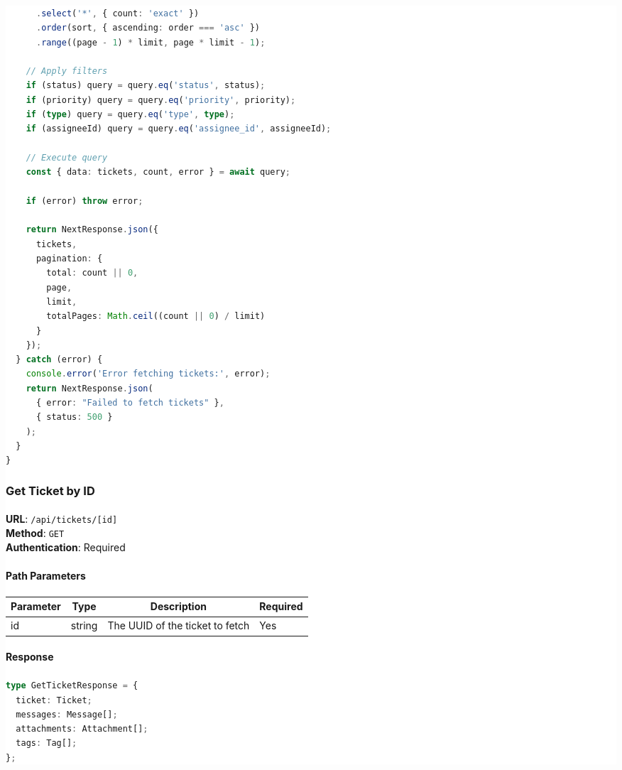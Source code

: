```typescript
      .select('*', { count: 'exact' })
      .order(sort, { ascending: order === 'asc' })
      .range((page - 1) * limit, page * limit - 1);
    
    // Apply filters
    if (status) query = query.eq('status', status);
    if (priority) query = query.eq('priority', priority);
    if (type) query = query.eq('type', type);
    if (assigneeId) query = query.eq('assignee_id', assigneeId);
    
    // Execute query
    const { data: tickets, count, error } = await query;
    
    if (error) throw error;
    
    return NextResponse.json({
      tickets,
      pagination: {
        total: count || 0,
        page,
        limit,
        totalPages: Math.ceil((count || 0) / limit)
      }
    });
  } catch (error) {
    console.error('Error fetching tickets:', error);
    return NextResponse.json(
      { error: "Failed to fetch tickets" },
      { status: 500 }
    );
  }
}
```

### Get Ticket by ID

**URL**: `/api/tickets/[id]`  
**Method**: `GET`  
**Authentication**: Required  

#### Path Parameters

| Parameter   | Type    | Description                     | Required |
|-------------|---------|---------------------------------|----------|
| id          | string  | The UUID of the ticket to fetch | Yes      |

#### Response

```typescript
type GetTicketResponse = {
  ticket: Ticket;
  messages: Message[];
  attachments: Attachment[];
  tags: Tag[];
};
```
